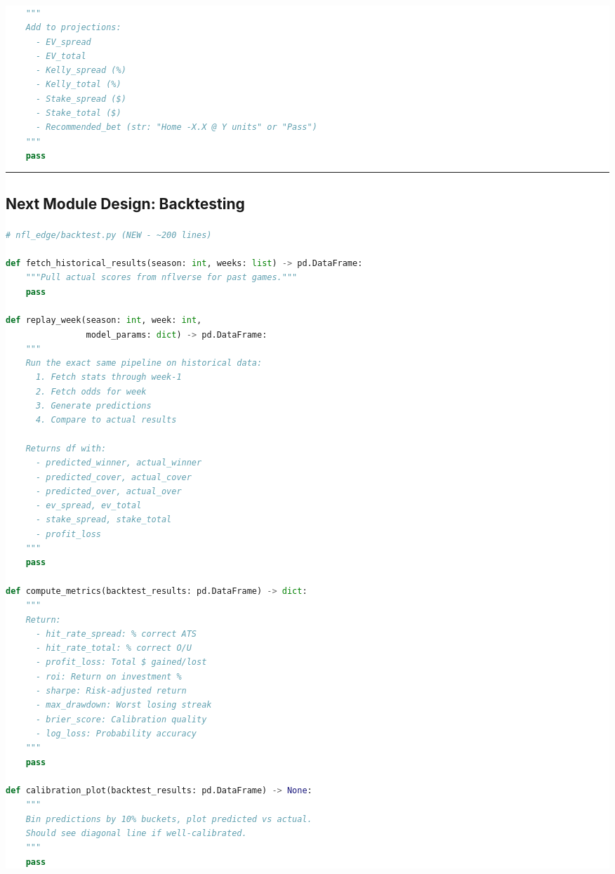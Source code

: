 ```python
    """
    Add to projections:
      - EV_spread
      - EV_total
      - Kelly_spread (%)
      - Kelly_total (%)
      - Stake_spread ($)
      - Stake_total ($)
      - Recommended_bet (str: "Home -X.X @ Y units" or "Pass")
    """
    pass
```

---

## Next Module Design: Backtesting

```python
# nfl_edge/backtest.py (NEW - ~200 lines)

def fetch_historical_results(season: int, weeks: list) -> pd.DataFrame:
    """Pull actual scores from nflverse for past games."""
    pass

def replay_week(season: int, week: int, 
                model_params: dict) -> pd.DataFrame:
    """
    Run the exact same pipeline on historical data:
      1. Fetch stats through week-1
      2. Fetch odds for week
      3. Generate predictions
      4. Compare to actual results
    
    Returns df with:
      - predicted_winner, actual_winner
      - predicted_cover, actual_cover
      - predicted_over, actual_over
      - ev_spread, ev_total
      - stake_spread, stake_total
      - profit_loss
    """
    pass

def compute_metrics(backtest_results: pd.DataFrame) -> dict:
    """
    Return:
      - hit_rate_spread: % correct ATS
      - hit_rate_total: % correct O/U
      - profit_loss: Total $ gained/lost
      - roi: Return on investment %
      - sharpe: Risk-adjusted return
      - max_drawdown: Worst losing streak
      - brier_score: Calibration quality
      - log_loss: Probability accuracy
    """
    pass

def calibration_plot(backtest_results: pd.DataFrame) -> None:
    """
    Bin predictions by 10% buckets, plot predicted vs actual.
    Should see diagonal line if well-calibrated.
    """
    pass
```